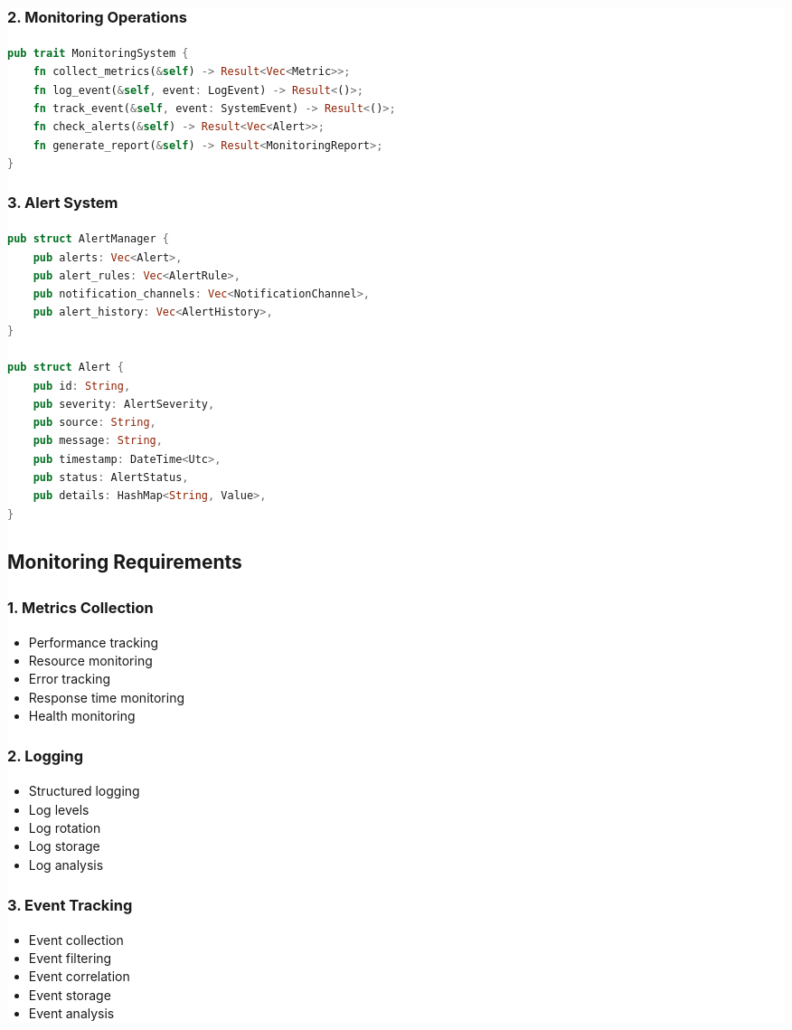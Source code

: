 ### 2. Monitoring Operations
```rust
pub trait MonitoringSystem {
    fn collect_metrics(&self) -> Result<Vec<Metric>>;
    fn log_event(&self, event: LogEvent) -> Result<()>;
    fn track_event(&self, event: SystemEvent) -> Result<()>;
    fn check_alerts(&self) -> Result<Vec<Alert>>;
    fn generate_report(&self) -> Result<MonitoringReport>;
}
```

### 3. Alert System
```rust
pub struct AlertManager {
    pub alerts: Vec<Alert>,
    pub alert_rules: Vec<AlertRule>,
    pub notification_channels: Vec<NotificationChannel>,
    pub alert_history: Vec<AlertHistory>,
}

pub struct Alert {
    pub id: String,
    pub severity: AlertSeverity,
    pub source: String,
    pub message: String,
    pub timestamp: DateTime<Utc>,
    pub status: AlertStatus,
    pub details: HashMap<String, Value>,
}
```

## Monitoring Requirements

### 1. Metrics Collection
- Performance tracking
- Resource monitoring
- Error tracking
- Response time monitoring
- Health monitoring

### 2. Logging
- Structured logging
- Log levels
- Log rotation
- Log storage
- Log analysis

### 3. Event Tracking
- Event collection
- Event filtering
- Event correlation
- Event storage
- Event analysis
